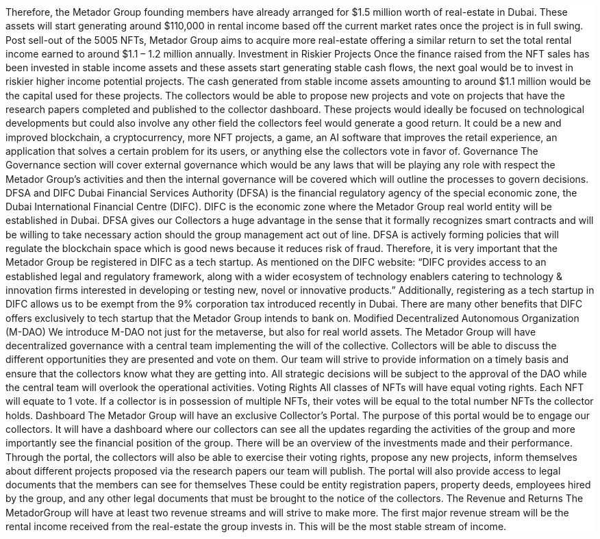 Therefore, the Metador Group founding members have already arranged for $1.5 million worth of real-estate in Dubai. These assets will start generating around $110,000 in rental income based off the current market rates once the project is in full swing.
Post sell-out of the 5005 NFTs, Metador Group aims to acquire more real-estate offering a similar return to set the total rental income earned to around $1.1 – 1.2 million annually. 
Investment in Riskier Projects
Once the finance raised from the NFT sales has been invested in stable income assets and these assets start generating stable cash flows, the next goal would be to invest in riskier higher income potential projects. The cash generated from stable income assets amounting to around $1.1 million would be the capital used for these projects.
The collectors would be able to propose new projects and vote on projects that have the research papers completed and published to the collector dashboard. These projects would ideally be focused on technological developments but could also involve any other field the collectors feel would generate a good return.
It could be a new and improved blockchain, a cryptocurrency, more NFT projects, a game, an AI software that improves the retail experience, an application that solves a certain problem for its users, or anything else the collectors vote in favor of.
Governance
The Governance section will cover external governance which would be any laws that will be playing any role with respect the Metador Group’s activities and then the internal governance will be covered which will outline the processes to govern decisions.
DFSA and DIFC
Dubai Financial Services Authority (DFSA) is the financial regulatory agency of the special economic zone, the Dubai International Financial Centre (DIFC). DIFC is the economic zone where the Metador Group real world entity will be established in Dubai.
DFSA gives our Collectors a huge advantage in the sense that it formally recognizes smart contracts and will be willing to take necessary action should the group management act out of line. DFSA is actively forming policies that will regulate the blockchain space which is good news because it reduces risk of fraud. Therefore, it is very important that the Metador Group be registered in DIFC as a tech startup.
As mentioned on the DIFC website:
“DIFC provides access to an established legal and regulatory framework, along with a wider ecosystem of technology enablers catering to technology & innovation firms interested in developing or testing new, novel or innovative products.”
Additionally, registering as a tech startup in DIFC allows us to be exempt from the 9% corporation tax introduced recently in Dubai. There are many other benefits that DIFC offers exclusively to tech startup that the Metador Group intends to bank on.
Modified Decentralized Autonomous Organization (M-DAO)
We introduce M-DAO not just for the metaverse, but also for real world assets. The Metador Group will have decentralized governance with a central team implementing the will of the collective. 
Collectors will be able to discuss the different opportunities they are presented and vote on them. Our team will strive to provide information on a timely basis and ensure that the collectors know what they are getting into.
All strategic decisions will be subject to the approval of the DAO while the central team will overlook the operational activities.
Voting Rights
All classes of NFTs will have equal voting rights. Each NFT will equate to 1 vote. If a collector is in possession of multiple NFTs, their votes will be equal to the total number NFTs the collector holds.
Dashboard
The Metador Group will have an exclusive Collector’s Portal. The purpose of this portal would be to engage our collectors. It will have a dashboard where our collectors can see all the updates regarding the activities of the group and more importantly see the financial position of the group. There will be an overview of the investments made and their performance.
Through the portal, the collectors will also be able to exercise their voting rights, propose any new projects, inform themselves about different projects proposed via the research papers our team will publish.
The portal will also provide access to legal documents that the members can see for themselves These could be entity registration papers, property deeds, employees hired by the group, and any other legal documents that must be brought to the notice of the collectors.
The Revenue and Returns
The MetadorGroup will have at least two revenue streams and will strive to make more. The first major revenue stream will be the rental income received from the real-estate the group invests in. This will be the most stable stream of income.